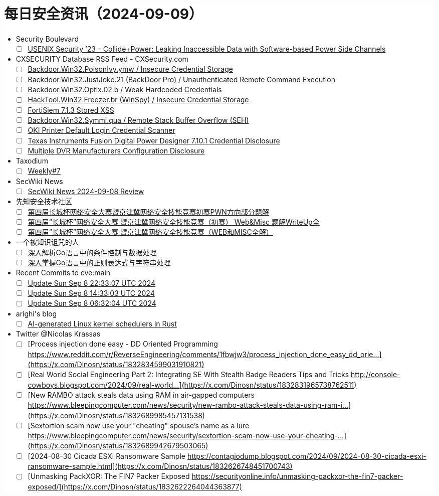 # 每日安全资讯（2024-09-09）

- Security Boulevard
  - [ ] [USENIX Security ’23 – Collide+Power: Leaking Inaccessible Data with Software-based Power Side Channels](https://securityboulevard.com/2024/09/usenix-security-23-collidepower-leaking-inaccessible-data-with-software-based-power-side-channels/)
- CXSECURITY Database RSS Feed - CXSecurity.com
  - [ ] [Backdoor.Win32.PoisonIvy.ymw / Insecure Credential Storage](https://cxsecurity.com/issue/WLB-2024090020)
  - [ ] [Backdoor.Win32.JustJoke.21 (BackDoor Pro) / Unauthenticated Remote Command Execution](https://cxsecurity.com/issue/WLB-2024090019)
  - [ ] [Backdoor.Win32.Optix.02.b / Weak Hardcoded Credentials](https://cxsecurity.com/issue/WLB-2024090018)
  - [ ] [HackTool.Win32.Freezer.br (WinSpy) / Insecure Credential Storage](https://cxsecurity.com/issue/WLB-2024090017)
  - [ ] [FortiSiem 7.1.3 Stored XSS](https://cxsecurity.com/issue/WLB-2024090016)
  - [ ] [Backdoor.Win32.Symmi.qua / Remote Stack Buffer Overflow (SEH)](https://cxsecurity.com/issue/WLB-2024090015)
  - [ ] [OKI Printer Default Login Credential Scanner](https://cxsecurity.com/issue/WLB-2024090014)
  - [ ] [Texas Instruments Fusion Digital Power Designer 7.10.1 Credential Disclosure](https://cxsecurity.com/issue/WLB-2024090013)
  - [ ] [Multiple DVR Manufacturers Configuration Disclosure](https://cxsecurity.com/issue/WLB-2024090012)
- Taxodium
  - [ ] [Weekly#7](https://taxodium.ink/post/weekly/7/)
- SecWiki News
  - [ ] [SecWiki News 2024-09-08 Review](http://www.sec-wiki.com/?2024-09-08)
- 先知安全技术社区
  - [ ] [第四届长城杯网络安全大赛暨京津冀网络安全技能竞赛初赛PWN方向部分题解](https://xz.aliyun.com/t/15564)
  - [ ] [第四届“长城杯”网络安全大赛 暨京津冀网络安全技能竞赛（初赛） Web&Misc 题解WriteUp全](https://xz.aliyun.com/t/15561)
  - [ ] [第四届“长城杯”网络安全大赛 暨京津冀网络安全技能竞赛（WEB和MISC全解）](https://xz.aliyun.com/t/15560)
- 一个被知识诅咒的人
  - [ ] [深入解析Go语言中的条件控制与数据处理](https://blog.csdn.net/nokiaguy/article/details/142025446)
  - [ ] [深入掌握Go语言中的正则表达式与字符串处理](https://blog.csdn.net/nokiaguy/article/details/142025361)
- Recent Commits to cve:main
  - [ ] [Update Sun Sep  8 22:33:07 UTC 2024](https://github.com/trickest/cve/commit/0d5f557af3d5d48c4930e74f2e75ef767194c1c5)
  - [ ] [Update Sun Sep  8 14:33:03 UTC 2024](https://github.com/trickest/cve/commit/5bcf0669610f2be258ba017341ed036be229e1a0)
  - [ ] [Update Sun Sep  8 06:32:04 UTC 2024](https://github.com/trickest/cve/commit/262664be758bff9dcfb2a910166c053fafdadae4)
- arighi's blog
  - [ ] [AI-generated Linux kernel schedulers in Rust](http://arighi.blogspot.com/2024/09/ai-generated-linux-kernel-schedulers-in.html)
- Twitter @Nicolas Krassas
  - [ ] [Process injection done easy - DD Oriented Programming https://www.reddit.com/r/ReverseEngineering/comments/1fbwjw3/process_injection_done_easy_dd_orie...](https://x.com/Dinosn/status/1832834599031910821)
  - [ ] [Real World Social Engineering Part 2: Integrating SE With Stealth Badge Readers Tips and Tricks http://console-cowboys.blogspot.com/2024/09/real-world...](https://x.com/Dinosn/status/1832831965738762511)
  - [ ] [New RAMBO attack steals data using RAM in air-gapped computers https://www.bleepingcomputer.com/news/security/new-rambo-attack-steals-data-using-ram-i...](https://x.com/Dinosn/status/1832689985457131538)
  - [ ] [Sextortion scam now use your "cheating" spouse’s name as a lure https://www.bleepingcomputer.com/news/security/sextortion-scam-now-use-your-cheating-...](https://x.com/Dinosn/status/1832689942679503065)
  - [ ] [2024-08-30 Cicada ESXi Ransomware Sample https://contagiodump.blogspot.com/2024/09/2024-08-30-cicada-esxi-ransomware-sample.html](https://x.com/Dinosn/status/1832626748451700743)
  - [ ] [Unmasking PackXOR: The FIN7 Packer Exposed https://securityonline.info/unmasking-packxor-the-fin7-packer-exposed/](https://x.com/Dinosn/status/1832622264044363877)